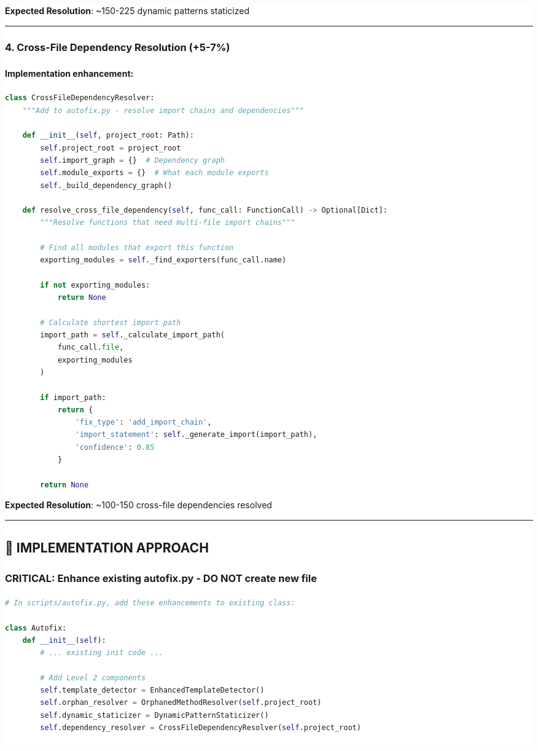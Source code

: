 **Expected Resolution**: ~150-225 dynamic patterns staticized

---

### **4. Cross-File Dependency Resolution (+5-7%)**

#### **Implementation enhancement:**
```python
class CrossFileDependencyResolver:
    """Add to autofix.py - resolve import chains and dependencies"""
    
    def __init__(self, project_root: Path):
        self.project_root = project_root
        self.import_graph = {}  # Dependency graph
        self.module_exports = {}  # What each module exports
        self._build_dependency_graph()
        
    def resolve_cross_file_dependency(self, func_call: FunctionCall) -> Optional[Dict]:
        """Resolve functions that need multi-file import chains"""
        
        # Find all modules that export this function
        exporting_modules = self._find_exporters(func_call.name)
        
        if not exporting_modules:
            return None
            
        # Calculate shortest import path
        import_path = self._calculate_import_path(
            func_call.file, 
            exporting_modules
        )
        
        if import_path:
            return {
                'fix_type': 'add_import_chain',
                'import_statement': self._generate_import(import_path),
                'confidence': 0.85
            }
            
        return None
```

**Expected Resolution**: ~100-150 cross-file dependencies resolved

---

## 📝 IMPLEMENTATION APPROACH

### **CRITICAL: Enhance existing autofix.py - DO NOT create new file**

```python
# In scripts/autofix.py, add these enhancements to existing class:

class Autofix:
    def __init__(self):
        # ... existing init code ...
        
        # Add Level 2 components
        self.template_detector = EnhancedTemplateDetector()
        self.orphan_resolver = OrphanedMethodResolver(self.project_root)
        self.dynamic_staticizer = DynamicPatternStaticizer()
        self.dependency_resolver = CrossFileDependencyResolver(self.project_root)
        
```